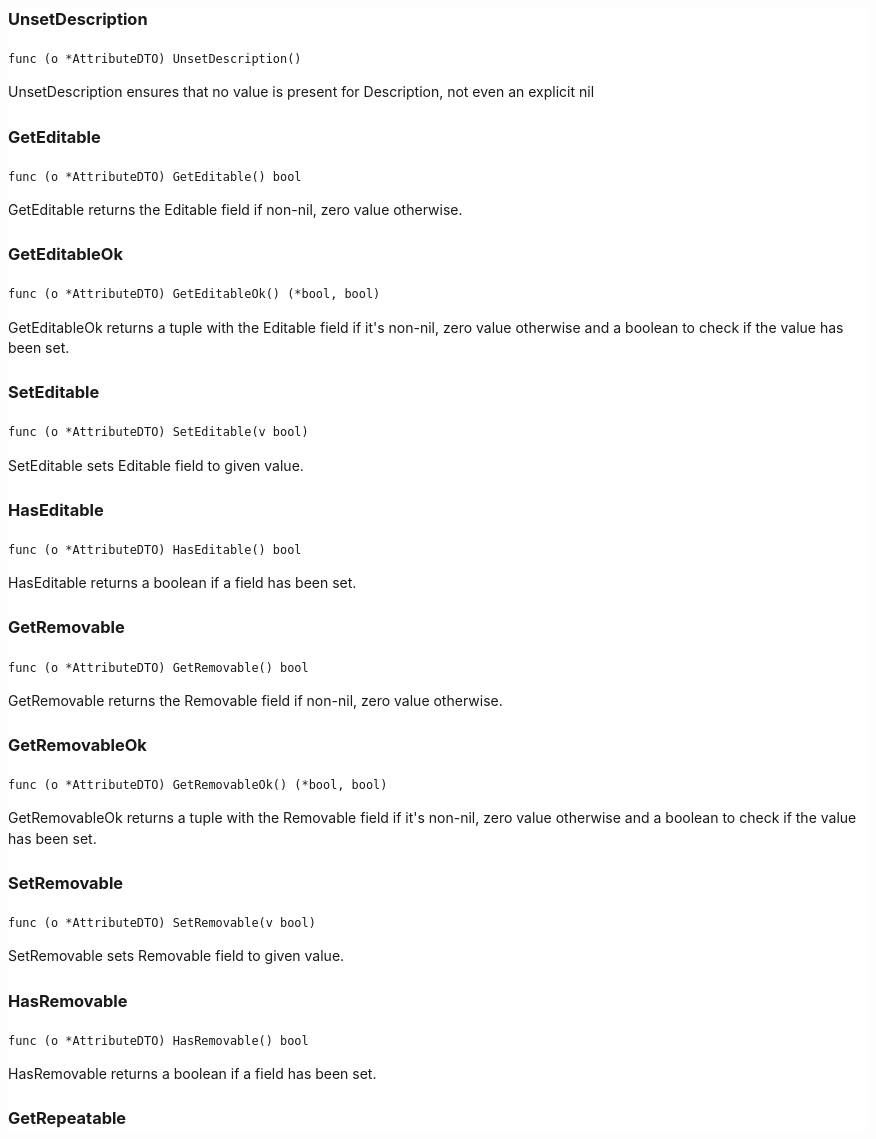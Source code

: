 ### UnsetDescription
`func (o *AttributeDTO) UnsetDescription()`

UnsetDescription ensures that no value is present for Description, not even an explicit nil
### GetEditable

`func (o *AttributeDTO) GetEditable() bool`

GetEditable returns the Editable field if non-nil, zero value otherwise.

### GetEditableOk

`func (o *AttributeDTO) GetEditableOk() (*bool, bool)`

GetEditableOk returns a tuple with the Editable field if it's non-nil, zero value otherwise
and a boolean to check if the value has been set.

### SetEditable

`func (o *AttributeDTO) SetEditable(v bool)`

SetEditable sets Editable field to given value.

### HasEditable

`func (o *AttributeDTO) HasEditable() bool`

HasEditable returns a boolean if a field has been set.

### GetRemovable

`func (o *AttributeDTO) GetRemovable() bool`

GetRemovable returns the Removable field if non-nil, zero value otherwise.

### GetRemovableOk

`func (o *AttributeDTO) GetRemovableOk() (*bool, bool)`

GetRemovableOk returns a tuple with the Removable field if it's non-nil, zero value otherwise
and a boolean to check if the value has been set.

### SetRemovable

`func (o *AttributeDTO) SetRemovable(v bool)`

SetRemovable sets Removable field to given value.

### HasRemovable

`func (o *AttributeDTO) HasRemovable() bool`

HasRemovable returns a boolean if a field has been set.

### GetRepeatable
